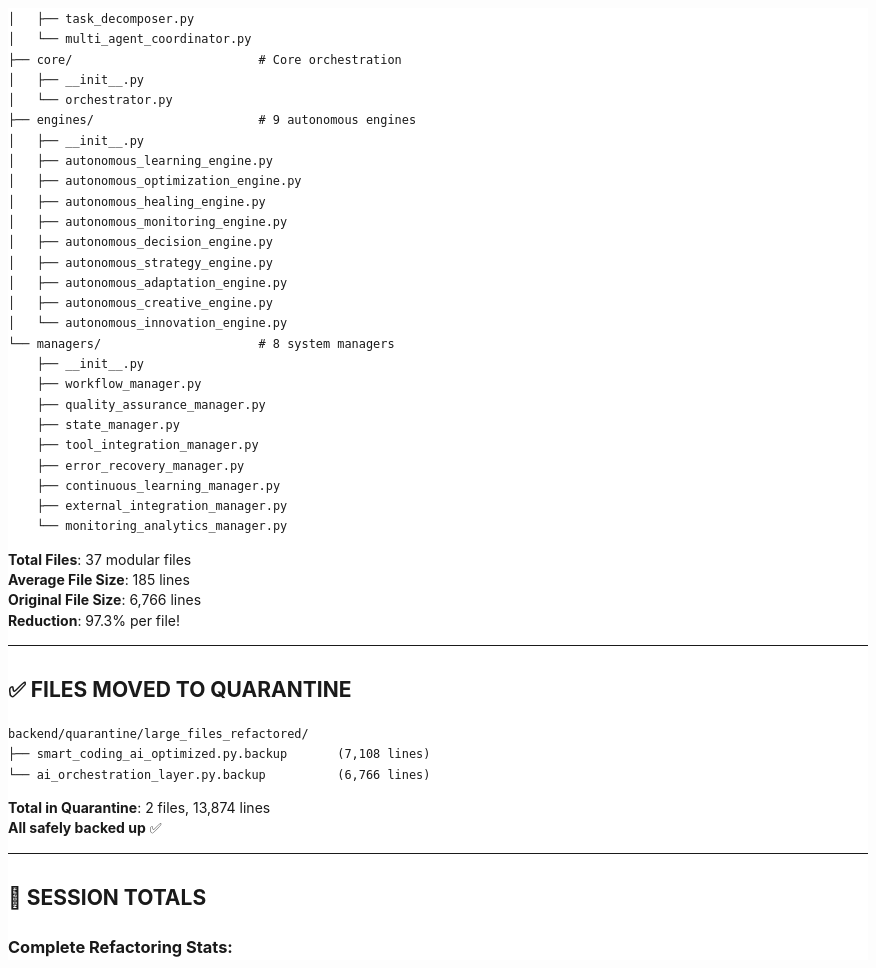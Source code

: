 ```
│   ├── task_decomposer.py
│   └── multi_agent_coordinator.py
├── core/                          # Core orchestration
│   ├── __init__.py
│   └── orchestrator.py
├── engines/                       # 9 autonomous engines
│   ├── __init__.py
│   ├── autonomous_learning_engine.py
│   ├── autonomous_optimization_engine.py
│   ├── autonomous_healing_engine.py
│   ├── autonomous_monitoring_engine.py
│   ├── autonomous_decision_engine.py
│   ├── autonomous_strategy_engine.py
│   ├── autonomous_adaptation_engine.py
│   ├── autonomous_creative_engine.py
│   └── autonomous_innovation_engine.py
└── managers/                      # 8 system managers
    ├── __init__.py
    ├── workflow_manager.py
    ├── quality_assurance_manager.py
    ├── state_manager.py
    ├── tool_integration_manager.py
    ├── error_recovery_manager.py
    ├── continuous_learning_manager.py
    ├── external_integration_manager.py
    └── monitoring_analytics_manager.py
```

**Total Files**: 37 modular files  
**Average File Size**: 185 lines  
**Original File Size**: 6,766 lines  
**Reduction**: 97.3% per file!

---

## ✅ FILES MOVED TO QUARANTINE

```
backend/quarantine/large_files_refactored/
├── smart_coding_ai_optimized.py.backup       (7,108 lines)
└── ai_orchestration_layer.py.backup          (6,766 lines)
```

**Total in Quarantine**: 2 files, 13,874 lines  
**All safely backed up** ✅

---

## 🎊 SESSION TOTALS

### **Complete Refactoring Stats:**
